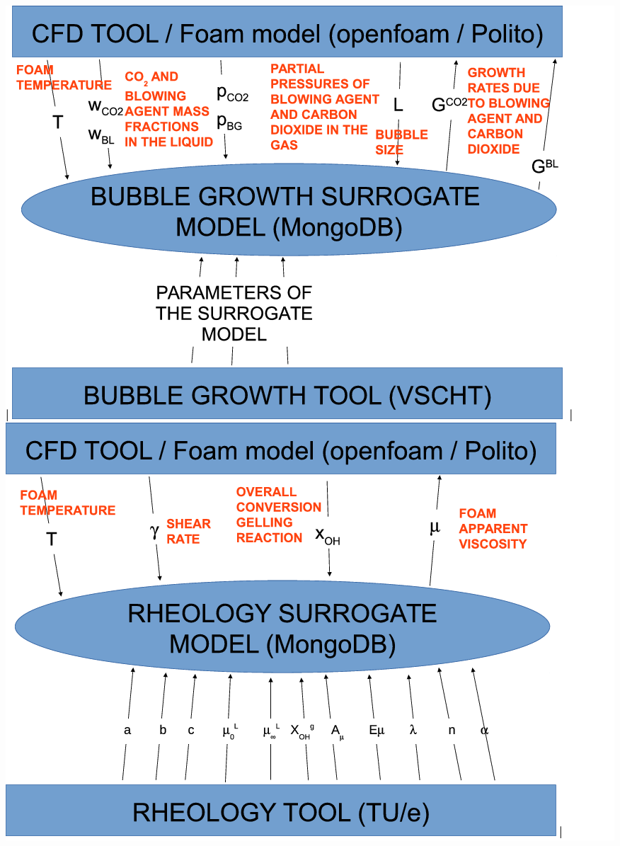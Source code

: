 | ![Layouts of links for diffusivity, Henry coefficient, kinetics, liquid density, bubble growth and rheology. Boxes and ellipses stand for tools and surrogate models, respectively.<span data-label="fig:links"></span>](./Content/Figures/PU_exercise_6.png "fig:") | ![Layouts of links for diffusivity, Henry coefficient, kinetics, liquid density, bubble growth and rheology. Boxes and ellipses stand for tools and surrogate models, respectively.<span data-label="fig:links"></span>](./Content/Figures/PU_exercise_7.png "fig:") |
